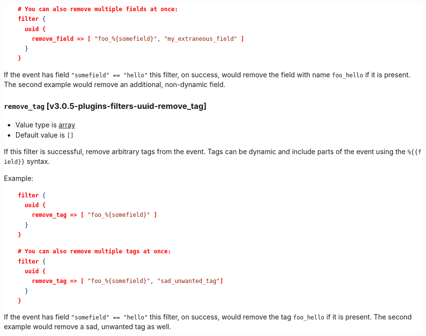 ```json
    # You can also remove multiple fields at once:
    filter {
      uuid {
        remove_field => [ "foo_%{somefield}", "my_extraneous_field" ]
      }
    }
```

If the event has field `"somefield" == "hello"` this filter, on success, would remove the field with name `foo_hello` if it is present. The second example would remove an additional, non-dynamic field.


### `remove_tag` [v3.0.5-plugins-filters-uuid-remove_tag]

* Value type is [array](logstash://reference/configuration-file-structure.md#array)
* Default value is `[]`

If this filter is successful, remove arbitrary tags from the event. Tags can be dynamic and include parts of the event using the `%{{field}}` syntax.

Example:

```json
    filter {
      uuid {
        remove_tag => [ "foo_%{somefield}" ]
      }
    }
```

```json
    # You can also remove multiple tags at once:
    filter {
      uuid {
        remove_tag => [ "foo_%{somefield}", "sad_unwanted_tag"]
      }
    }
```

If the event has field `"somefield" == "hello"` this filter, on success, would remove the tag `foo_hello` if it is present. The second example would remove a sad, unwanted tag as well.



